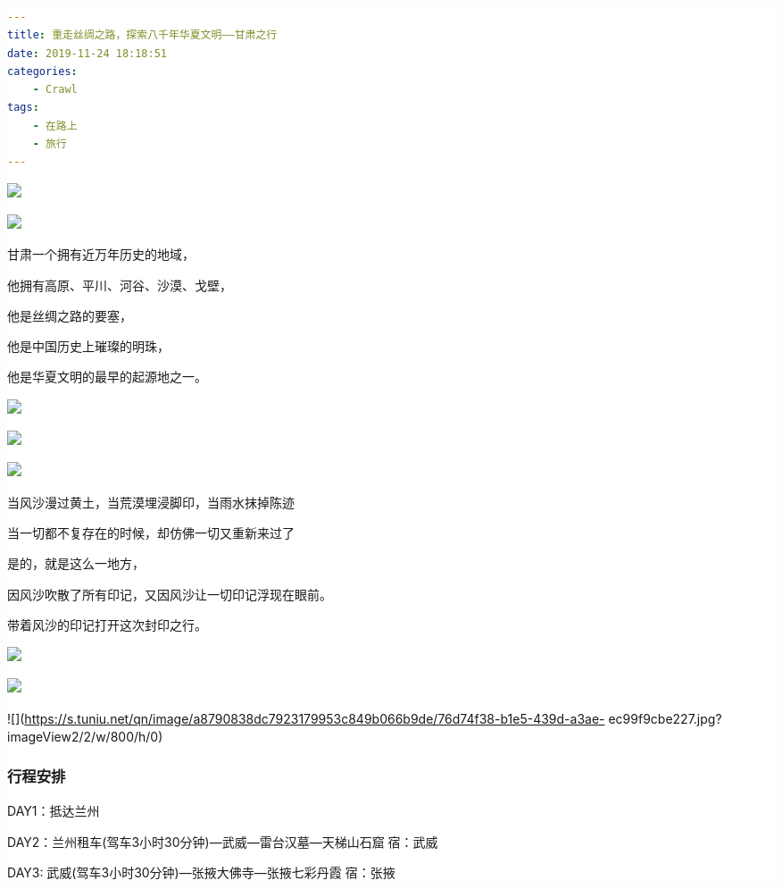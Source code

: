 ```yaml
---
title: 重走丝绸之路，探索八千年华夏文明——甘肃之行
date: 2019-11-24 18:18:51
categories:
	- Crawl
tags:
	- 在路上
	- 旅行
---
```

![](https://s.tuniu.net/qn/image/a8790838dc7923179953c849b066b9de/5ce1783a-3169-4202-b3d0-7b6a33f7343f.jpg?imageView2/2/w/800/h/0)

![](https://s.tuniu.net/qn/image/a8790838dc7923179953c849b066b9de/8eac85f5-8404-4713-bb54-ff15bf77ea06.jpg?imageView2/2/w/800/h/0)

甘肃一个拥有近万年历史的地域，

他拥有高原、平川、河谷、沙漠、戈壁，

他是丝绸之路的要塞，

他是中国历史上璀璨的明珠，

他是华夏文明的最早的起源地之一。

![](https://s.tuniu.net/qn/image/a8790838dc7923179953c849b066b9de/46d79770-8338-4abc-829e-3d1a91963dd8.jpg?imageView2/2/w/800/h/0)

![](https://s.tuniu.net/qn/image/a8790838dc7923179953c849b066b9de/7d3b3da1-8d13-4a0c-a975-aae3fd604be4.jpg?imageView2/2/w/800/h/0)

![](https://s.tuniu.net/qn/image/a8790838dc7923179953c849b066b9de/ee34a133-7345-426f-be5f-3f9e834586b9.jpg?imageView2/2/w/800/h/0)

当风沙漫过黄土，当荒漠埋浸脚印，当雨水抹掉陈迹

当一切都不复存在的时候，却仿佛一切又重新来过了

是的，就是这么一地方，

因风沙吹散了所有印记，又因风沙让一切印记浮现在眼前。

带着风沙的印记打开这次封印之行。

![](https://s.tuniu.net/qn/image/a8790838dc7923179953c849b066b9de/a749c3d5-573c-4f13-861d-6dda0e1644bd.jpg?imageView2/2/w/800/h/0)

![](https://s.tuniu.net/qn/image/a8790838dc7923179953c849b066b9de/5f742884-d4c2-4c1c-bfb9-cc09f4d88fcd.jpg?imageView2/2/w/800/h/0)

![](https://s.tuniu.net/qn/image/a8790838dc7923179953c849b066b9de/76d74f38-b1e5-439d-a3ae-
ec99f9cbe227.jpg?imageView2/2/w/800/h/0)

### 行程安排

DAY1：抵达兰州

DAY2：兰州租车(驾车3小时30分钟)—武威—雷台汉墓—天梯山石窟 宿：武威

DAY3: 武威(驾车3小时30分钟)—张掖大佛寺—张掖七彩丹霞 宿：张掖
